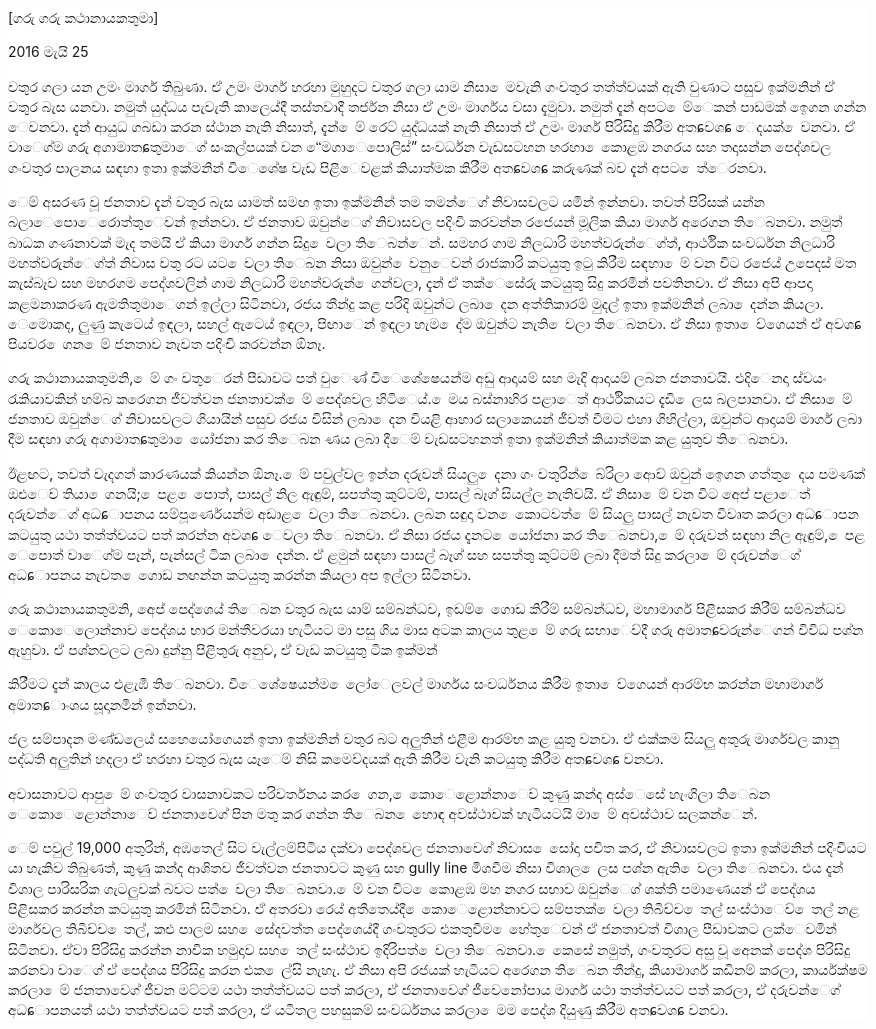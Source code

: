 [ගරු ගරු කථානායකතුමා]

2016 මැයි 25

වතුර ගලා යන උමං මාර්ග තිබුණා. ඒ උමං මාර්ග හරහා මුහුදට වතුර ගලා යාම නිසා ෙමවැනි ගංවතුර තත්ත්වයක් ඇති වුණාට පසුව ඉක්මනින් ඒ වතුර බැස යනවා. නමුත් යුද්ධය පැවැති කාලෙය්දී තස්තවාදී තර්ජන නිසා ඒ උමං මාර්ගය වසා දැමුවා. නමුත් දැන් අපට ෙම්ෙකන් පාඩමක් ඉෙගන ගන්න ෙවනවා. දැන් ආයුධ ගබඩා කරන ස්ථාන නැති නිසාත්, දැන් ෙම් රෙට් යුද්ධයක් නැති නිසාත් ඒ උමං මාර්ග පිරිසිදු කිරීම අතɕවශɕ ෙදයක් ෙවනවා. ඒ වාෙග්ම ගරු අගාමාතɕතුමාෙග් සංකල්පයක් වන “ෙමගාෙපොලිස්” සංවර්ධන වැඩසටහන හරහා ෙකොළඹ නගරය සහ තදාසන්න පෙද්ශවල ගංවතුර පාලනය සඳහා ඉතා ඉක්මනින් විෙශේෂ වැඩ පිළිෙවළක් කියාත්මක කිරීම අතɕවශɕ කරුණක් බව දැන් අපට ෙත්ෙරනවා.

ෙම් අසරණ වූ ජනතාව දැන් වතුර බැස යාමත් සමඟ ඉතා ඉක්මනින් තම තමන්ෙග් නිවාසවලට යමින් ඉන්නවා. තවත් පිරිසක් යන්න බලාෙපොෙරොත්තුෙවන් ඉන්නවා. ඒ ජනතාව ඔවුන්ෙග් නිවාසවල පදිංචි කරවන්න රජෙයන් මූලික කියා මාර්ග අරෙගන තිෙබනවා. නමුත් බාධක ගණනාවක් මැද තමයි ඒ කියා මාර්ග ගන්න සිදු ෙවලා තිෙබන්ෙන්. සමහර ගාම නිලධාරි මහත්වරුන්ෙග්ත්, ආර්ථික සංවර්ධන නිලධාරි මහත්වරුන්ෙග්ත් නිවාස වතු රට යට ෙවලා තිෙබන නිසා ඔවුන් ෙවනුෙවන් රාජකාරි කටයුතු ඉටු කිරීම සඳහා ෙම් වන විට රජෙය් උපෙදස් මත කැස්බෑව සහ මහරගම පෙද්ශවලින් ගාම නිලධාරි මහත්වරුන් ෙගන්වලා, දැන් ඒ තක්ෙසේරු කටයුතු සිදු කරමින් පවතිනවා. ඒ නිසා අපි ආපදා කළමනාකරණ ඇමතිතුමාෙගන් ඉල්ලා සිටිනවා, රජය තීන්දු කළ පරිදි ඔවුන්ට ලබා ෙදන අත්තිකාරම් මුදල් ඉතා ඉක්මනින් ලබා ෙදන්න කියලා. ෙමොකද, ලුණු කැටෙය් ඉඳලා, සහල් ඇටෙය් ඉඳලා, පිඟාෙන් ඉඳලා හැම ෙද්ම ඔවුන්ට නැති ෙවලා තිෙබනවා. ඒ නිසා ඉතා ෙව්ගෙයන් ඒ අවශɕ පියවර ෙගන ෙම් ජනතාව නැවත පදිංචි කරවන්න ඕනෑ.

ගරු කථානායකතුමනි, ෙම් ගං වතුෙරන් පීඩාවට පත් වුෙණ් විෙශේෂෙයන්ම අඩු ආදායම් සහ මැදි ආදායම් ලබන ජනතාවයි. එදිෙනදා ස්වයං රැකියාවකින් හම්බ කරෙගන ජීවත්වන ජනතාවක් ෙම් පෙද්ශවල හිටිෙය්. ෙමය බස්නාහිර පළාෙත් ආර්ථිකයට දැඩි ෙලස බලපානවා. ඒ නිසා ෙම් ජනතාව ඔවුන්ෙග් නිවාසවලට ගියායින් පසුව රජය විසින් ලබා ෙදන වියළි ආහාර සලාකෙයන් ජීවත් වීමට එහා ගිහිල්ලා, ඔවුන්ට ආදායම් මාර්ග ලබා දීම සඳහා ගරු අගාමාතɕතුමා ෙයෝජනා කර තිෙබන ණය ලබා දීෙම් වැඩසටහනත් ඉතා ඉක්මනින් කියාත්මක කළ යුතුව තිෙබනවා.

ඊළඟට, තවත් වැදගත් කාරණයක් කියන්න ඕනෑ. ෙම් පවුල්වල ඉන්න දරුවන් සියලු ෙදනා ගං වතුරින් ෙබ්රිලා ආෙව් ඔවුන් ඉෙගන ගත්තු ෙදය පමණක් ඔළුෙව් තියා ෙගනයි; ෙපළ ෙපොත්, පාසල් නිල ඇඳුම්, සපත්තු කුට්ටම්, පාසල් බෑග් සියල්ල නැතිවයි. ඒ නිසා ෙම් වන විට අෙප් පළාෙත් දරුවන්ෙග් අධɕාපනය සම්පූර්ණෙයන්ම අඩාළ ෙවලා තිෙබනවා. ලබන සඳුදා වන ෙකොටවත් ෙම් සියලු පාසල් නැවත විවෘත කරලා අධɕාපන කටයුතු යථා තත්ත්වයට පත් කරන්න අවශɕ ෙවලා තිෙබනවා. ඒ නිසා රජය දැනට ෙයෝජනා කර තිෙබනවා, ෙම් දරුවන් සඳහා නිල ඇඳුම්, ෙපළ ෙපොත් වාෙග්ම පෑන්, පැන්සල් ටික ලබා ෙදන්න. ඒ ළමුන් සඳහා පාසල් බෑග් සහ සපත්තු කුට්ටම් ලබා දීමත් සිදු කරලා ෙම් දරුවන්ෙග් අධɕාපනය නැවත ෙගොඩ නඟන්න කටයුතු කරන්න කියලා අප ඉල්ලා සිටිනවා.

ගරු කථානායකතුමනි, අෙප් පෙද්ශෙය් තිෙබන වතුර බැස යාම් සම්බන්ධව, ඉඩම් ෙගොඩ කිරීම් සම්බන්ධව, මහාමාර්ග පිළිසකර කිරීම් සම්බන්ධව ෙකොෙලොන්නාව පෙද්ශය භාර මන්තීවරයා හැටියට මා පසු ගිය මාස අටක කාලය තුළ ෙම් ගරු සභාෙව්දී ගරු අමාතɕවරුන්ෙගන් විවිධ පශ්න ඇහුවා. ඒ පශ්නවලට ලබා දුන්නු පිළිතුරු අනුව, ඒ වැඩ කටයුතු ටික ඉක්මන්

කිරීමට දැන් කාලය එළැඹී තිෙබනවා. විෙශේෂෙයන්ම ෙලෝෙලවල් මාර්ගය සංවර්ධනය කිරීම ඉතා ෙව්ගෙයන් ආරම්භ කරන්න මහාමාර්ග අමාතɕාංශය සූදානමින් ඉන්නවා.

ජල සම්පාදන මණ්ඩලෙය් සහෙයෝගෙයන් ඉතා ඉක්මනින් වතුර බට අලුතින් එළීම ආරම්භ කළ යුතු වනවා. ඒ එක්කම සියලු අතුරු මාර්ගවල කානු පද්ධති අලුතින් හදලා ඒ හරහා වතුර බැස යෑෙම් නිසි කමෙව්දයක් ඇති කිරීම වැනි කටයුතු කිරීම අතɕවශɕ වනවා.

අවාසනාවට ආපු ෙම් ගංවතුර වාසනාවකට පරිවර්තනය කර ෙගන, ෙකොෙළොන්නාෙව් කුණු කන්ද අස්ෙසේ හැංගිලා තිෙබන ෙකොෙළොන්නාෙව් ජනතාවෙග් පින මතු කර ගන්න තිෙබන ෙහොඳ අවස්ථාවක් හැටියටයි මා ෙම් අවස්ථාව සලකන්ෙන්.

ෙම් පවුල් 19,000 අතුරින්, අඹතෙල් සිට වැල්ලම්පිටිය දක්වා පෙද්ශවල ජනතාවෙග් නිවාස ෙසෝදා පවිත කර, ඒ නිවාසවලට ඉතා ඉක්මනින් පදිංචියට යා හැකිව තිබුණත්, කුණු කන්ද ආශිතව ජීවත්වන ජනතාවට කුණු සහ gully line මිශවීම නිසා විශාල ෙලස පශ්න ඇති ෙවලා තිෙබනවා. එය දැන් විශාල පාරිසරික ගැටලුවක් බවට පත් ෙවලා තිෙබනවා. ෙම් වන විට ෙකොළඹ මහ නගර සභාව ඔවුන්ෙග් ශක්ති පමාණෙයන් ඒ පෙද්ශය පිළිසකර කරන්න කටයුතු කරමින් සිටිනවා. ඒ අතරවා රෙය් අතීතෙය්දී ෙකොෙළොන්නාවට සම්පතක් ෙවලා තිබිච්ච ෙතල් සංස්ථාෙව් ෙතල් නළ මාර්ගවල තිබිච්ච ෙතල්, කළු පාලම සහ ෙසේදවත්ත පෙද්ශෙය්දී ගංවතුරට එකතුවීම ෙහේතුෙවන් ඒ ජනතාවත් විශාල පීඩාවකට ලක්ෙවමින් සිටිනවා. ඒවා පිරිසිදු කරන්න නාවික හමුදාව සහ ෙතල් සංස්ථාව ඉදිරිපත් ෙවලා තිෙබනවා. ෙකෙසේ නමුත්, ගංවතුරට අසු වූ අෙනක් පෙද්ශ පිරිසිදු කරනවා වාෙග් ඒ පෙද්ශය පිරිසිදු කරන එක ෙල්සි නැහැ. ඒ නිසා අපි රජයක් හැටියට අරෙගන තිෙබන තීන්දු, කියාමාර්ග කඩිනම් කරලා, කාර්යක්ෂම කරලා ෙම් ජනතාවෙග් ජීවන මට්ටම යථා තත්ත්වයට පත් කරලා, ඒ ජනතාවෙග් ජීවෙනෝපාය මාර්ග යථා තත්ත්වයට පත් කරලා, ඒ දරුවන්ෙග් අධɕාපනයත් යථා තත්ත්වයට පත් කරලා, ඒ යටිතල පහසුකම් සංවර්ධනය කරලා ෙමම පෙද්ශ දියුණු කිරීම අතɕවශɕ වනවා.
